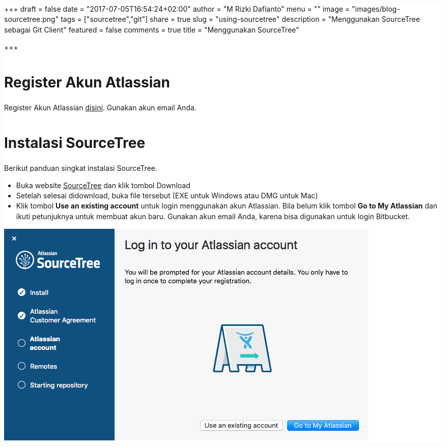 +++
draft = false
date = "2017-07-05T16:54:24+02:00"
author = "M Rizki Dafianto"
menu = ""
image = "images/blog-sourcetree.png"
tags = ["sourcetree","git"]
share = true
slug = "using-sourcetree"
description = "Menggunakan SourceTree sebagai Git Client"
featured = false
comments = true
title = "Menggunakan SourceTree"

+++

# Register Akun Atlassian

Register Akun Atlassian [disini](https://www.atlassian.com/). Gunakan akun email Anda.

# Instalasi SourceTree

Berikut panduan singkat instalasi SourceTree. 
* Buka website [SourceTree](https://www.sourcetreeapp.com/) dan klik tombol Download
* Setelah selesai didownload, buka file tersebut (EXE untuk Windows atau DMG untuk Mac)
* Klik tombol **Use an existing account** untuk login menggunakan akun Atlassian. Bila belum klik tombol **Go to My Atlassian** dan ikuti petunjuknya untuk membuat akun baru. Gunakan akun email Anda, karena bisa digunakan untuk login Bitbucket.

![Halaman Instalasi Awal SourceTree](https://raw.githubusercontent.com/dafian47/blog/master/static/pic/sourcetree-install.png)
